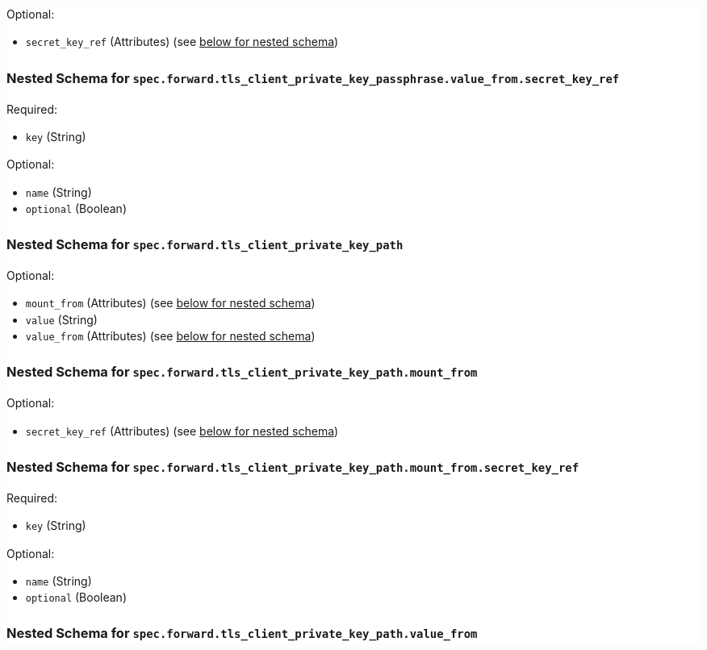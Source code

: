 Optional:

- `secret_key_ref` (Attributes) (see [below for nested schema](#nestedatt--spec--forward--tls_client_private_key_passphrase--value_from--secret_key_ref))

<a id="nestedatt--spec--forward--tls_client_private_key_passphrase--value_from--secret_key_ref"></a>
### Nested Schema for `spec.forward.tls_client_private_key_passphrase.value_from.secret_key_ref`

Required:

- `key` (String)

Optional:

- `name` (String)
- `optional` (Boolean)




<a id="nestedatt--spec--forward--tls_client_private_key_path"></a>
### Nested Schema for `spec.forward.tls_client_private_key_path`

Optional:

- `mount_from` (Attributes) (see [below for nested schema](#nestedatt--spec--forward--tls_client_private_key_path--mount_from))
- `value` (String)
- `value_from` (Attributes) (see [below for nested schema](#nestedatt--spec--forward--tls_client_private_key_path--value_from))

<a id="nestedatt--spec--forward--tls_client_private_key_path--mount_from"></a>
### Nested Schema for `spec.forward.tls_client_private_key_path.mount_from`

Optional:

- `secret_key_ref` (Attributes) (see [below for nested schema](#nestedatt--spec--forward--tls_client_private_key_path--mount_from--secret_key_ref))

<a id="nestedatt--spec--forward--tls_client_private_key_path--mount_from--secret_key_ref"></a>
### Nested Schema for `spec.forward.tls_client_private_key_path.mount_from.secret_key_ref`

Required:

- `key` (String)

Optional:

- `name` (String)
- `optional` (Boolean)



<a id="nestedatt--spec--forward--tls_client_private_key_path--value_from"></a>
### Nested Schema for `spec.forward.tls_client_private_key_path.value_from`
